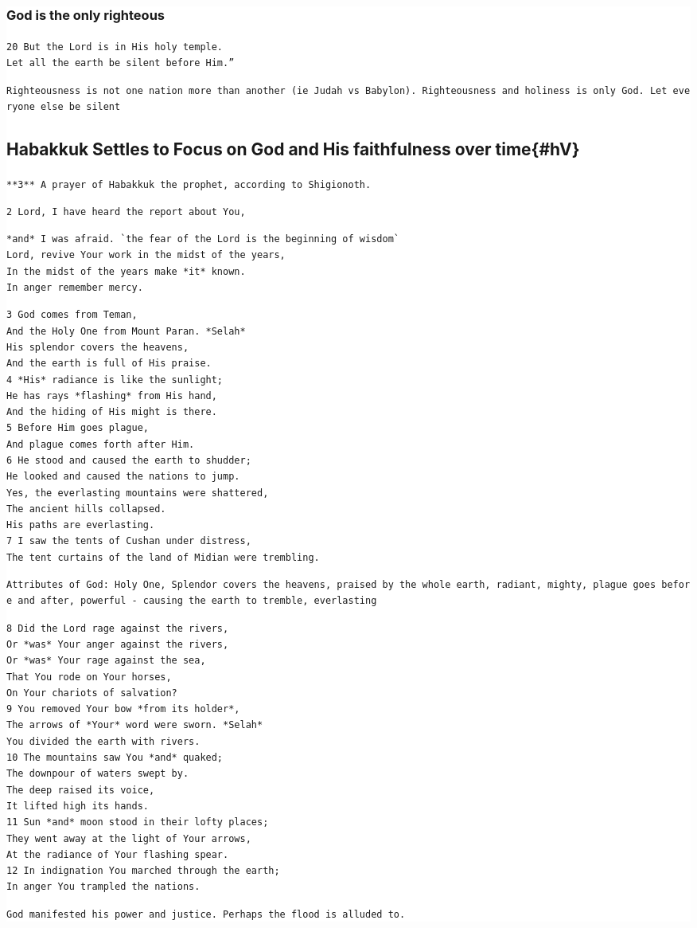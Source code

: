 ### God is the only righteous
````
20 But the Lord is in His holy temple.
Let all the earth be silent before Him.”
````
`Righteousness is not one nation more than another (ie Judah vs Babylon). Righteousness and holiness is only God. Let everyone else be silent`

## Habakkuk Settles to Focus on God and His faithfulness over time{#hV}
````
**3** A prayer of Habakkuk the prophet, according to Shigionoth.
````
````
2 Lord, I have heard the report about You, 
````
````
*and* I was afraid. `the fear of the Lord is the beginning of wisdom`
Lord, revive Your work in the midst of the years,
In the midst of the years make *it* known.
In anger remember mercy. 
````
````
3 God comes from Teman,
And the Holy One from Mount Paran. *Selah*
His splendor covers the heavens,
And the earth is full of His praise.
4 *His* radiance is like the sunlight;
He has rays *flashing* from His hand,
And the hiding of His might is there.
5 Before Him goes plague,
And plague comes forth after Him.
6 He stood and caused the earth to shudder;
He looked and caused the nations to jump.
Yes, the everlasting mountains were shattered,
The ancient hills collapsed.
His paths are everlasting.
7 I saw the tents of Cushan under distress,
The tent curtains of the land of Midian were trembling.
````
`Attributes of God: Holy One, Splendor covers the heavens, praised by the whole earth, radiant, mighty, plague goes before and after, powerful - causing the earth to tremble, everlasting`

````
8 Did the Lord rage against the rivers,
Or *was* Your anger against the rivers,
Or *was* Your rage against the sea,
That You rode on Your horses,
On Your chariots of salvation?
9 You removed Your bow *from its holder*,
The arrows of *Your* word were sworn. *Selah*
You divided the earth with rivers.
10 The mountains saw You *and* quaked;
The downpour of waters swept by.
The deep raised its voice,
It lifted high its hands.
11 Sun *and* moon stood in their lofty places;
They went away at the light of Your arrows,
At the radiance of Your flashing spear.
12 In indignation You marched through the earth;
In anger You trampled the nations.
````
`God manifested his power and justice. Perhaps the flood is alluded to.`
